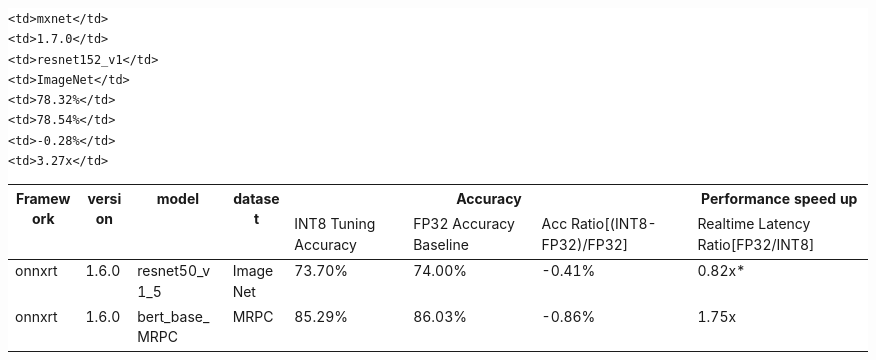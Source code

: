     <td>mxnet</td>
    <td>1.7.0</td>
    <td>resnet152_v1</td>
    <td>ImageNet</td>
    <td>78.32%</td>
    <td>78.54%</td>
    <td>-0.28%</td>
    <td>3.27x</td>
  </tr>
</tbody>
</table>


<table>
<thead>
  <tr>
    <th rowspan="2">Framework</th>
    <th rowspan="2">version</th>
    <th rowspan="2">model</th>
    <th rowspan="2">dataset</th>
    <th colspan="3">Accuracy</th>
    <th>Performance speed up</th>
  </tr>
  <tr>
    <td>INT8 Tuning Accuracy</td>
    <td>FP32 Accuracy Baseline</td>
    <td>Acc Ratio[(INT8-FP32)/FP32]</td>
    <td>Realtime Latency Ratio[FP32/INT8]</td>
  </tr>
</thead>
<tbody>
  <tr>
    <td>onnxrt</td>
    <td>1.6.0</td>
    <td>resnet50_v1_5</td>
    <td>ImageNet</td>
    <td>73.70%</td>
    <td>74.00%</td>
    <td>-0.41%</td>
    <td>0.82x*</td>
  </tr>
  <tr>
    <td>onnxrt</td>
    <td>1.6.0</td>
    <td>bert_base_MRPC</td>
    <td>MRPC</td>
    <td>85.29%</td>
    <td>86.03%</td>
    <td>-0.86%</td>
    <td>1.75x</td>
  </tr>
</tbody>
</table>
